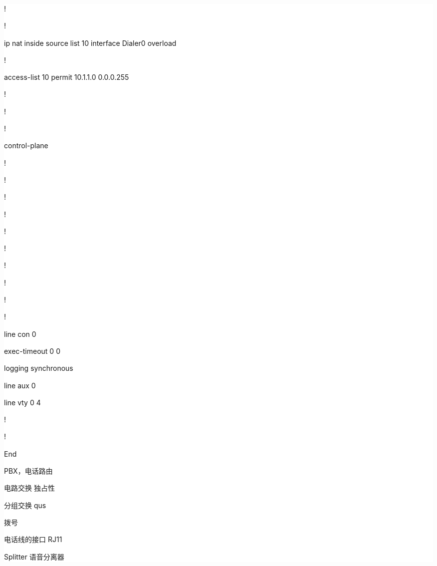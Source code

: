 !

!

ip nat inside source list 10 interface Dialer0 overload

!

access-list 10 permit 10.1.1.0 0.0.0.255

!

!

!

control-plane

!

!

!

!

!

!

!

!

!

!

line con 0

exec-timeout 0 0

logging synchronous

line aux 0

line vty 0 4

!

!

End

PBX，电话路由

电路交换 独占性

分组交换 qus

拨号

电话线的接口 RJ11

Splitter 语音分离器
